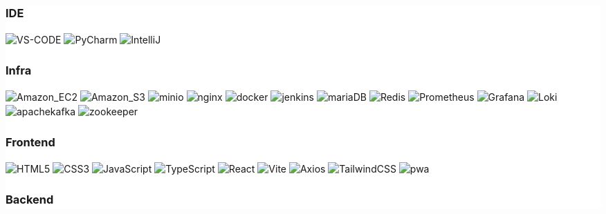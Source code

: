 ### IDE

![VS-CODE](https://img.shields.io/badge/Visual%20Studio%20Code-007ACC.svg?&style=for-the-badge&logo=Visual%20Studio%20Code&logoColor=white)
![PyCharm](https://img.shields.io/badge/pycharm-000000.svg?&style=for-the-badge&logo=pycharm&logoColor=white)
![IntelliJ](https://img.shields.io/badge/IntelliJ%20IDEA-000000.svg?&style=for-the-badge&logo=IntelliJ%20IDEA&logoColor=white)

### Infra

![Amazon_EC2](https://img.shields.io/badge/Amazon%20EC2-FF9900.svg?&style=for-the-badge&logo=Amazon%20EC2&logoColor=white)
![Amazon_S3](https://img.shields.io/badge/amazons3-569A31.svg?&style=for-the-badge&logo=amazons3&logoColor=white)
![minio](https://img.shields.io/badge/Minio-C72E49.svg?&style=for-the-badge&logo=minio&logoColor=white)
![nginx](https://img.shields.io/badge/NGINX-009639.svg?&style=for-the-badge&logo=NGINX&logoColor=white)
![docker](https://img.shields.io/badge/Docker-2496ED.svg?&style=for-the-badge&logo=Docker&logoColor=white)
![jenkins](https://img.shields.io/badge/Jenkins-D24939.svg?&style=for-the-badge&logo=Jenkins&logoColor=white)
![mariaDB](https://img.shields.io/badge/mariaDB-003545.svg?&style=for-the-badge&logo=mariaDB&logoColor=white)
![Redis](https://img.shields.io/badge/Redis-DC3872D.svg?&style=for-the-badge&logo=Redis&logoColor=white)
![Prometheus](https://img.shields.io/badge/Prometheus-E6522C.svg?&style=for-the-badge&logo=Prometheus&logoColor=white)
![Grafana](https://img.shields.io/badge/Grafana-F46800.svg?&style=for-the-badge&logo=Grafana&logoColor=white)
![Loki](https://img.shields.io/badge/Loki-e8b42d.svg?&style=for-the-badge&logo=loki&logoColor=white)
![apachekafka](https://img.shields.io/badge/apache_kafka-231F20.svg?&style=for-the-badge&logo=apachekafka&logoColor=white)
![zookeeper](https://img.shields.io/badge/zookeeper-689053.svg?&style=for-the-badge&logo=zookeeper&logoColor=white)

### Frontend

![HTML5](https://img.shields.io/badge/HTML5-E34F26.svg?&style=for-the-badge&logo=HTML5&logoColor=white)
![CSS3](https://img.shields.io/badge/CSS3-1572B6.svg?&style=for-the-badge&logo=CSS3&logoColor=white)
![JavaScript](https://img.shields.io/badge/JavaScript-F7DF1E.svg?&style=for-the-badge&logo=JavaScript&logoColor=white)
![TypeScript](https://img.shields.io/badge/TypeScript-3178C6.svg?&style=for-the-badge&logo=TypeScript&logoColor=white)
![React](https://img.shields.io/badge/React-61DAFB.svg?&style=for-the-badge&logo=React&logoColor=white)
![Vite](https://img.shields.io/badge/Vite-646CFF.svg?&style=for-the-badge&logo=Vite&logoColor=white)
![Axios](https://img.shields.io/badge/Axios-5A29E4.svg?&style=for-the-badge&logo=Axios&logoColor=white)
![TailwindCSS](https://img.shields.io/badge/Tailwind_CSS-06B6D4.svg?&style=for-the-badge&logo=TailwindCSS&logoColor=white)
![pwa](https://img.shields.io/badge/pwa-5A0FC8.svg?&style=for-the-badge&logo=pwa&logoColor=white)


### Backend
